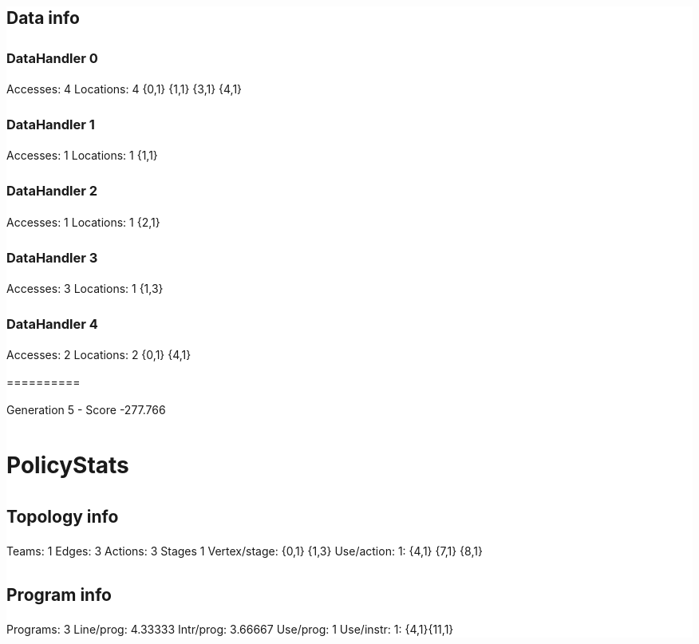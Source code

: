 ## Data info

### DataHandler 0
Accesses:	4
Locations:	4
{0,1} {1,1} {3,1} {4,1} 

### DataHandler 1
Accesses:	1
Locations:	1
{1,1} 

### DataHandler 2
Accesses:	1
Locations:	1
{2,1} 

### DataHandler 3
Accesses:	3
Locations:	1
{1,3} 

### DataHandler 4
Accesses:	2
Locations:	2
{0,1} {4,1} 


==========

Generation 5 - Score -277.766

# PolicyStats
## Topology info
Teams:		1
Edges:		3
Actions:	3
Stages		1
Vertex/stage:	{0,1} {1,3} 
Use/action:	1: {4,1} {7,1} {8,1} 

## Program info
Programs:	3
Line/prog:	4.33333
Intr/prog:	3.66667
Use/prog:	1
Use/instr:	1: {4,1}{11,1}

